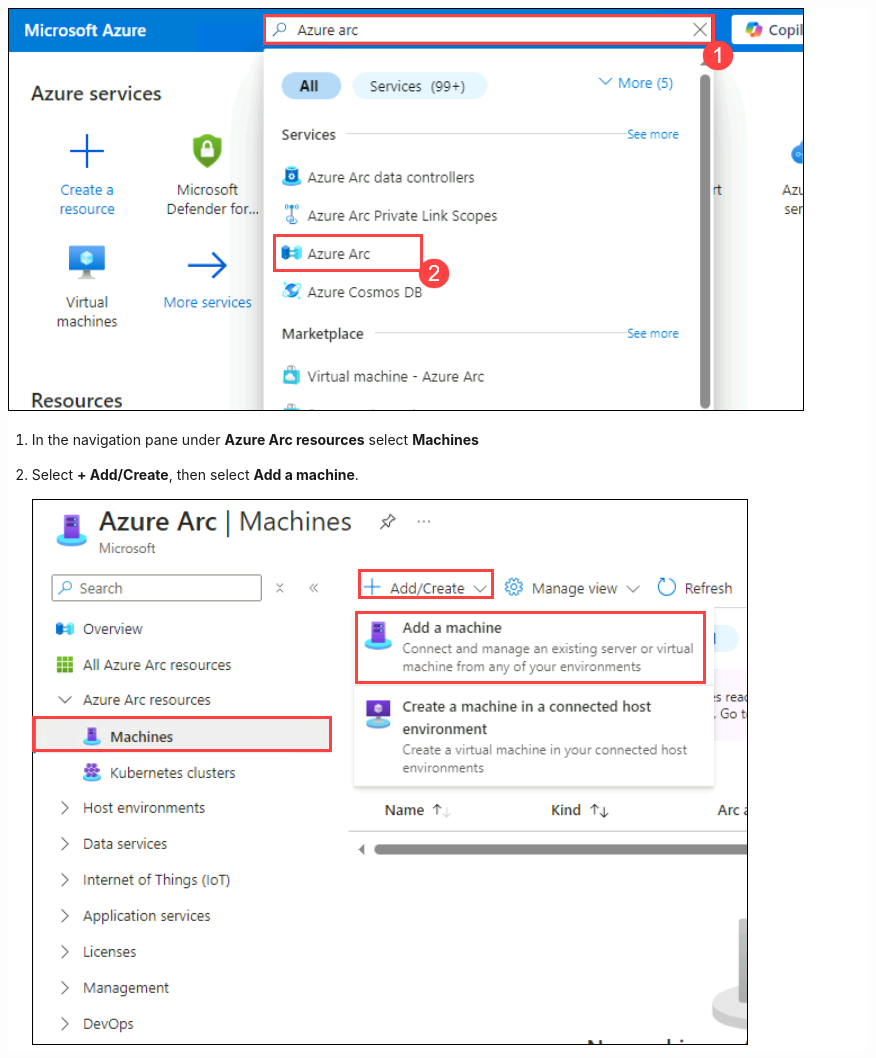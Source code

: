    ![](../Media/l8e1-15.png)

1. In the navigation pane under **Azure Arc resources** select **Machines**

1. Select **+ Add/Create**, then select **Add a machine**.

   ![](../Media/l8e1-16.png)
